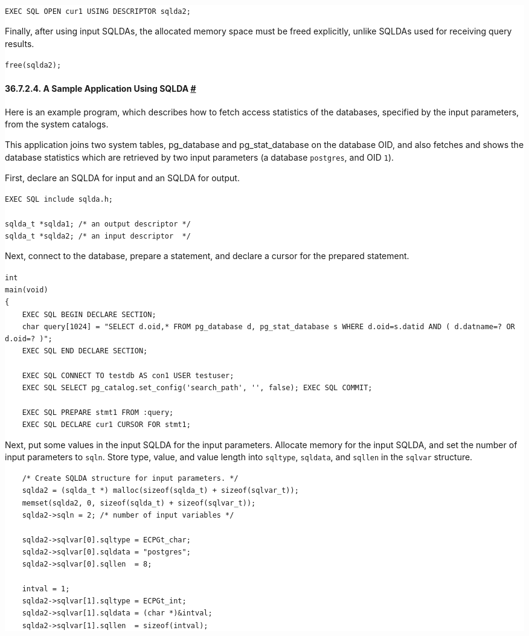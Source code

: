     EXEC SQL OPEN cur1 USING DESCRIPTOR sqlda2;

Finally, after using input SQLDAs, the allocated memory space must be freed explicitly, unlike SQLDAs used for receiving query results.

    free(sqlda2);

#### 36.7.2.4. A Sample Application Using SQLDA [#](#ECPG-SQLDA-EXAMPLE)

Here is an example program, which describes how to fetch access statistics of the databases, specified by the input parameters, from the system catalogs.

This application joins two system tables, pg\_database and pg\_stat\_database on the database OID, and also fetches and shows the database statistics which are retrieved by two input parameters (a database `postgres`, and OID `1`).

First, declare an SQLDA for input and an SQLDA for output.

    EXEC SQL include sqlda.h;

    sqlda_t *sqlda1; /* an output descriptor */
    sqlda_t *sqlda2; /* an input descriptor  */

Next, connect to the database, prepare a statement, and declare a cursor for the prepared statement.

    int
    main(void)
    {
        EXEC SQL BEGIN DECLARE SECTION;
        char query[1024] = "SELECT d.oid,* FROM pg_database d, pg_stat_database s WHERE d.oid=s.datid AND ( d.datname=? OR d.oid=? )";
        EXEC SQL END DECLARE SECTION;

        EXEC SQL CONNECT TO testdb AS con1 USER testuser;
        EXEC SQL SELECT pg_catalog.set_config('search_path', '', false); EXEC SQL COMMIT;

        EXEC SQL PREPARE stmt1 FROM :query;
        EXEC SQL DECLARE cur1 CURSOR FOR stmt1;

Next, put some values in the input SQLDA for the input parameters. Allocate memory for the input SQLDA, and set the number of input parameters to `sqln`. Store type, value, and value length into `sqltype`, `sqldata`, and `sqllen` in the `sqlvar` structure.

        /* Create SQLDA structure for input parameters. */
        sqlda2 = (sqlda_t *) malloc(sizeof(sqlda_t) + sizeof(sqlvar_t));
        memset(sqlda2, 0, sizeof(sqlda_t) + sizeof(sqlvar_t));
        sqlda2->sqln = 2; /* number of input variables */

        sqlda2->sqlvar[0].sqltype = ECPGt_char;
        sqlda2->sqlvar[0].sqldata = "postgres";
        sqlda2->sqlvar[0].sqllen  = 8;

        intval = 1;
        sqlda2->sqlvar[1].sqltype = ECPGt_int;
        sqlda2->sqlvar[1].sqldata = (char *)&intval;
        sqlda2->sqlvar[1].sqllen  = sizeof(intval);

